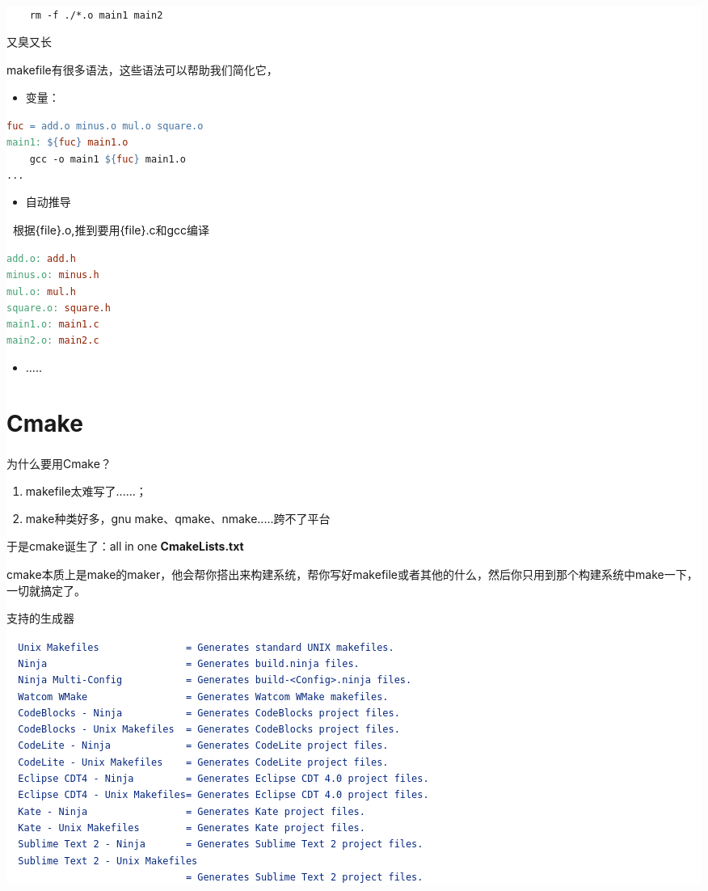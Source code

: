 ```Makefile
    rm -f ./*.o main1 main2
```

又臭又长

makefile有很多语法，这些语法可以帮助我们简化它，

- 变量：
    

```Makefile
fuc = add.o minus.o mul.o square.o 
main1: ${fuc} main1.o 
    gcc -o main1 ${fuc} main1.o 
...
```

- 自动推导
    

  根据{file}.o,推到要用{file}.c和gcc编译

```Makefile
add.o: add.h
minus.o: minus.h 
mul.o: mul.h 
square.o: square.h 
main1.o: main1.c 
main2.o: main2.c
```

- .....
    

# Cmake

为什么要用Cmake？

1. makefile太难写了......；
    
2. make种类好多，gnu make、qmake、nmake.....跨不了平台
    

于是cmake诞生了：all in one **CmakeLists.txt**

cmake本质上是make的maker，他会帮你搭出来构建系统，帮你写好makefile或者其他的什么，然后你只用到那个构建系统中make一下，一切就搞定了。

支持的生成器

```CMake
  Unix Makefiles               = Generates standard UNIX makefiles.
  Ninja                        = Generates build.ninja files.
  Ninja Multi-Config           = Generates build-<Config>.ninja files.
  Watcom WMake                 = Generates Watcom WMake makefiles.
  CodeBlocks - Ninja           = Generates CodeBlocks project files.
  CodeBlocks - Unix Makefiles  = Generates CodeBlocks project files.
  CodeLite - Ninja             = Generates CodeLite project files.
  CodeLite - Unix Makefiles    = Generates CodeLite project files.
  Eclipse CDT4 - Ninja         = Generates Eclipse CDT 4.0 project files.
  Eclipse CDT4 - Unix Makefiles= Generates Eclipse CDT 4.0 project files.
  Kate - Ninja                 = Generates Kate project files.
  Kate - Unix Makefiles        = Generates Kate project files.
  Sublime Text 2 - Ninja       = Generates Sublime Text 2 project files.
  Sublime Text 2 - Unix Makefiles
                               = Generates Sublime Text 2 project files.
```
